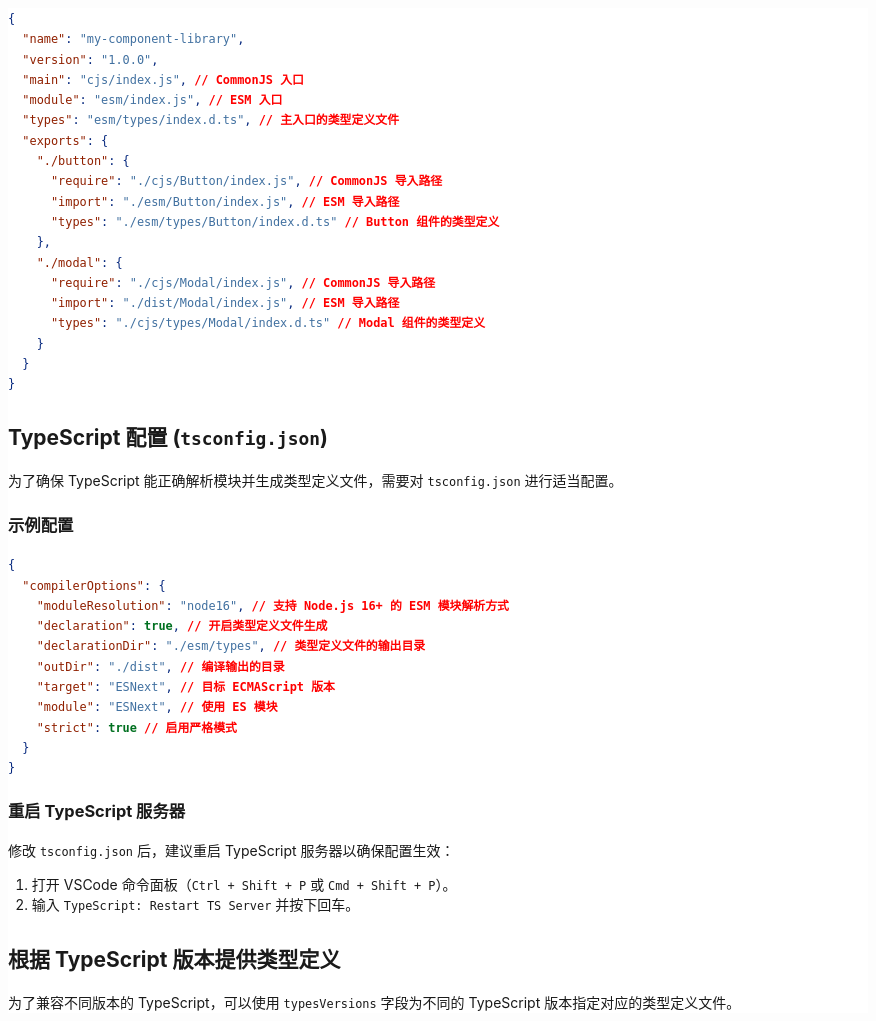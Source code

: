 ```json
{
  "name": "my-component-library",
  "version": "1.0.0",
  "main": "cjs/index.js", // CommonJS 入口
  "module": "esm/index.js", // ESM 入口
  "types": "esm/types/index.d.ts", // 主入口的类型定义文件
  "exports": {
    "./button": {
      "require": "./cjs/Button/index.js", // CommonJS 导入路径
      "import": "./esm/Button/index.js", // ESM 导入路径
      "types": "./esm/types/Button/index.d.ts" // Button 组件的类型定义
    },
    "./modal": {
      "require": "./cjs/Modal/index.js", // CommonJS 导入路径
      "import": "./dist/Modal/index.js", // ESM 导入路径
      "types": "./cjs/types/Modal/index.d.ts" // Modal 组件的类型定义
    }
  }
}
```



## TypeScript 配置 (`tsconfig.json`)

为了确保 TypeScript 能正确解析模块并生成类型定义文件，需要对 `tsconfig.json` 进行适当配置。

### 示例配置
```json
{
  "compilerOptions": {
    "moduleResolution": "node16", // 支持 Node.js 16+ 的 ESM 模块解析方式
    "declaration": true, // 开启类型定义文件生成
    "declarationDir": "./esm/types", // 类型定义文件的输出目录
    "outDir": "./dist", // 编译输出的目录
    "target": "ESNext", // 目标 ECMAScript 版本
    "module": "ESNext", // 使用 ES 模块
    "strict": true // 启用严格模式
  }
}
```

### 重启 TypeScript 服务器
修改 `tsconfig.json` 后，建议重启 TypeScript 服务器以确保配置生效：
1. 打开 VSCode 命令面板（`Ctrl + Shift + P` 或 `Cmd + Shift + P`）。
2. 输入 `TypeScript: Restart TS Server` 并按下回车。

## 根据 TypeScript 版本提供类型定义

为了兼容不同版本的 TypeScript，可以使用 `typesVersions` 字段为不同的 TypeScript 版本指定对应的类型定义文件。

